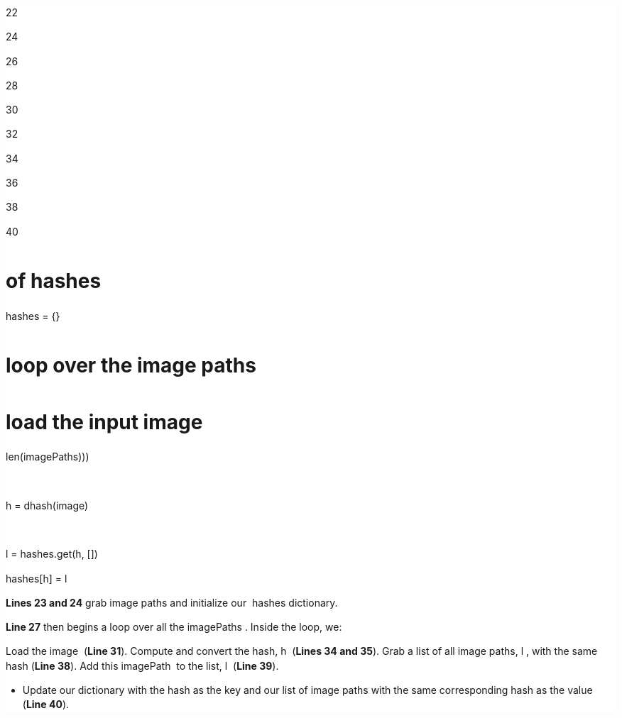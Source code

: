 22


24


26


28


30


32


34


36


38


40


# of hashes

hashes = {}

# loop over the image paths

 # load the input image

 len(imagePaths)))

 

 h = dhash(image)

 

 l = hashes.get(h, [])

 hashes[h] = l

**Lines 23 and 24** grab image paths and initialize our 
hashes dictionary.

**Line 27** then begins a loop over all the 
imagePaths . Inside the loop, we:

Load the 
image  (**Line 31**).
Compute and convert the hash, 
h  (**Lines 34 and 35**).
Grab a list of all image paths, 
l , with the same hash (**Line 38**).
Add this 
imagePath  to the list, 
l  (**Line 39**).
- Update our dictionary with the hash as the key and our list of image paths with the same corresponding hash as the value (**Line 40**).
